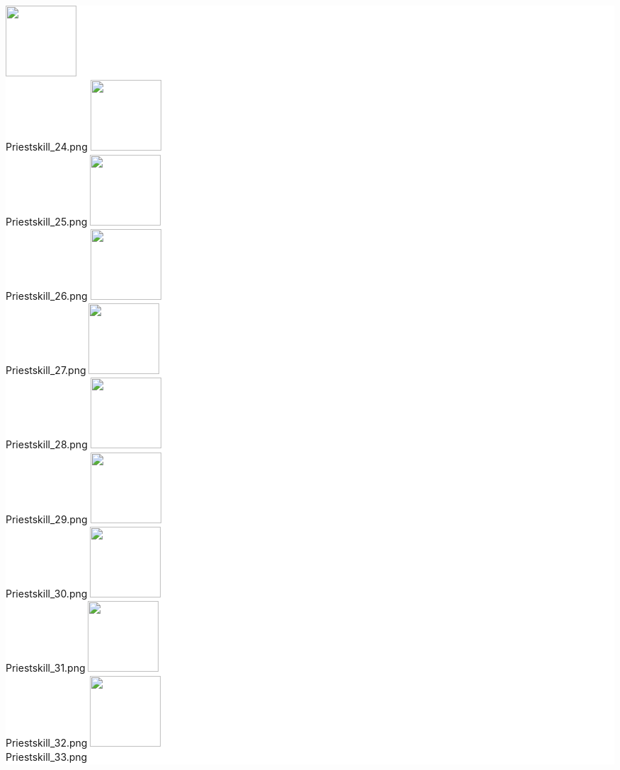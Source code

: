 <td valign="bottom">
<img src="./Priestskill_24.png" width="100" height="100"><br>
Priestskill_24.png
</td>

</tr>
<tr>
<td valign="bottom">
<img src="./Priestskill_25.png" width="100" height="100"><br>
Priestskill_25.png
</td>

<td valign="bottom">
<img src="./Priestskill_26.png" width="100" height="100"><br>
Priestskill_26.png
</td>

<td valign="bottom">
<img src="./Priestskill_27.png" width="100" height="100"><br>
Priestskill_27.png
</td>

<td valign="bottom">
<img src="./Priestskill_28.png" width="100" height="100"><br>
Priestskill_28.png
</td>

<td valign="bottom">
<img src="./Priestskill_29.png" width="100" height="100"><br>
Priestskill_29.png
</td>

<td valign="bottom">
<img src="./Priestskill_30.png" width="100" height="100"><br>
Priestskill_30.png
</td>

</tr>
<tr>
<td valign="bottom">
<img src="./Priestskill_31.png" width="100" height="100"><br>
Priestskill_31.png
</td>

<td valign="bottom">
<img src="./Priestskill_32.png" width="100" height="100"><br>
Priestskill_32.png
</td>

<td valign="bottom">
<img src="./Priestskill_33.png" width="100" height="100"><br>
Priestskill_33.png
</td>
